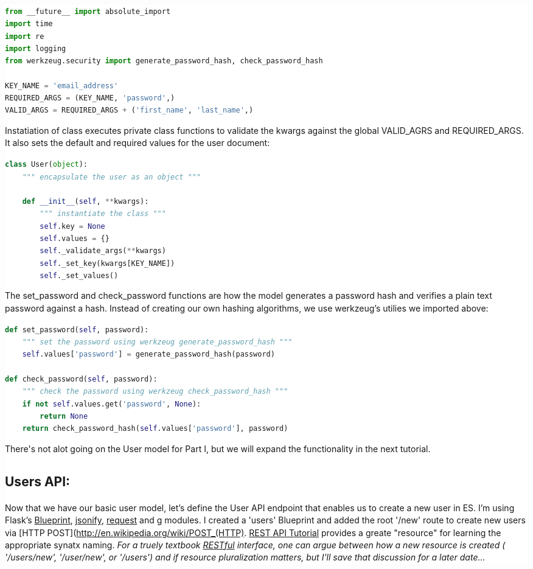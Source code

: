 ``` Python user.py https://github.com/phriscage/flask_elasticsearch_auth_example/blob/master/lib/example/v1/lib/user.py
from __future__ import absolute_import
import time
import re
import logging
from werkzeug.security import generate_password_hash, check_password_hash

KEY_NAME = 'email_address'
REQUIRED_ARGS = (KEY_NAME, 'password',)
VALID_ARGS = REQUIRED_ARGS + ('first_name', 'last_name',)
```

Instatiation of class executes private class functions to validate the kwargs against the global VALID_AGRS and REQUIRED_ARGS. It also sets the default and required values for the user document:

``` Python user.py https://github.com/phriscage/flask_elasticsearch_auth_example/blob/master/lib/example/v1/lib/user.py
class User(object):
    """ encapsulate the user as an object """
    
    def __init__(self, **kwargs):
        """ instantiate the class """
        self.key = None
        self.values = {}
        self._validate_args(**kwargs)
        self._set_key(kwargs[KEY_NAME])
        self._set_values()
```

The set_password and check_password functions are how the model generates a password hash and verifies a plain text password against a hash. Instead of creating our own hashing algorithms, we use werkzeug’s utilies we imported above:

``` Python user.py https://github.com/phriscage/flask_elasticsearch_auth_example/blob/master/lib/example/v1/lib/user.py
def set_password(self, password):
    """ set the password using werkzeug generate_password_hash """
    self.values['password'] = generate_password_hash(password)
    
def check_password(self, password):
    """ check the password using werkzeug check_password_hash """
    if not self.values.get('password', None):
        return None
    return check_password_hash(self.values['password'], password)
```

There's not alot going on the User model for Part I, but we will expand the functionality in the next tutorial.

## Users API:

Now that we have our basic user model, let’s define the User API endpoint that enables us to create a new user in ES. I’m using Flask’s [Blueprint](http://flask.pocoo.org/docs/0.10/blueprints/), [jsonify](http://flask.pocoo.org/docs/0.10/api/#flask.json.jsonify), [request](http://flask.pocoo.org/docs/0.10/reqcontext/) and g modules. I created a 'users' Blueprint and added the root '/new' route to create new users via [HTTP POST](http://en.wikipedia.org/wiki/POST_(HTTP). [REST API Tutorial](http://www.restapitutorial.com) provides a greate "resource" for learning the appropriate synatx naming. *For a truely textbook [RESTful](http://en.wikipedia.org/wiki/Representational_state_transfer) interface, one can argue between how a new resource is created ( '/users/new', '/user/new', or '/users') and if resource pluralization matters, but I'll save that discussion for a later date...*
